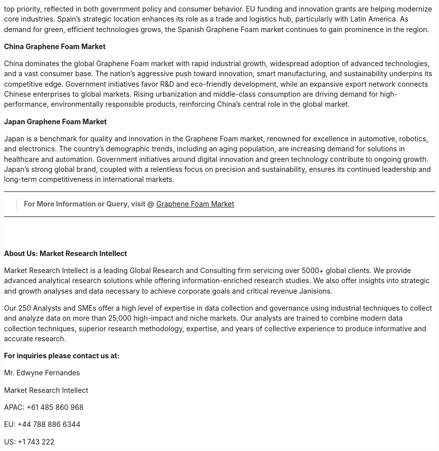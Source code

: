 top priority, reflected in both government policy and consumer behavior. EU funding and innovation grants are helping modernize core industries. Spain&rsquo;s strategic location enhances its role as a trade and logistics hub, particularly with Latin America. As demand for green, efficient technologies grows, the Spanish Graphene Foam market continues to gain prominence in the region.</p><p class="" data-start="4977" data-end="5589"><strong data-start="4977" data-end="4998">China Graphene Foam Market</strong></p><p class="" data-start="4977" data-end="5589">China dominates the global Graphene Foam market with rapid industrial growth, widespread adoption of advanced technologies, and a vast consumer base. The nation&rsquo;s aggressive push toward innovation, smart manufacturing, and sustainability underpins its competitive edge. Government initiatives favor R&amp;D and eco-friendly development, while an expansive export network connects Chinese enterprises to global markets. Rising urbanization and middle-class consumption are driving demand for high-performance, environmentally responsible products, reinforcing China&rsquo;s central role in the global market.</p><p class="" data-start="5591" data-end="6162"><strong data-start="5591" data-end="5612">Japan Graphene Foam Market</strong></p><p class="" data-start="5591" data-end="6162">Japan is a benchmark for quality and innovation in the Graphene Foam market, renowned for excellence in automotive, robotics, and electronics. The country&rsquo;s demographic trends, including an aging population, are increasing demand for solutions in healthcare and automation. Government initiatives around digital innovation and green technology contribute to ongoing growth. Japan&rsquo;s strong global brand, coupled with a relentless focus on precision and sustainability, ensures its continued leadership and long-term competitiveness in international markets.</p><hr /><blockquote><p><span class="font-[700]"><strong>For More Information or Query, visit&nbsp;@</strong>&nbsp;</span><span class="font-[700]"><a href="https://www.marketresearchintellect.com/product/global-graphene-foam-market/?utm_source=Linkedin&utm_medium=049" target="_blank" data-tracking-control-name="article-ssr-frontend-pulse_little-text-block" data-tracking-will-navigate="" data-test-link="">Graphene Foam Market</a></span></p></blockquote><hr /><h3>&nbsp;</h3><p><strong><span class="font-[700]">About Us: Market Research Intellect</span></strong></p><p><span class="">Market Research Intellect is a leading Global Research and Consulting firm servicing over 5000+ global clients. We provide advanced analytical research solutions while offering information-enriched research studies.&nbsp;</span>We also offer insights into strategic and growth analyses and data necessary to achieve corporate goals and critical revenue Janisions.</p><p><span class="">Our 250 Analysts and SMEs offer a high level of expertise in data collection and governance using industrial techniques to collect and analyze data on more than 25,000 high-impact and niche markets. Our analysts are trained to combine modern data collection techniques, superior research methodology, expertise, and years of collective experience to produce informative and accurate research.</span></p><p><strong>For inquiries please contact us at:</strong></p><p>Mr. Edwyne Fernandes</p><p>Market Research Intellect</p><p>APAC: +61 485 860 968</p><p>EU: +44 788 886 6344</p><p>US: +1 743 222